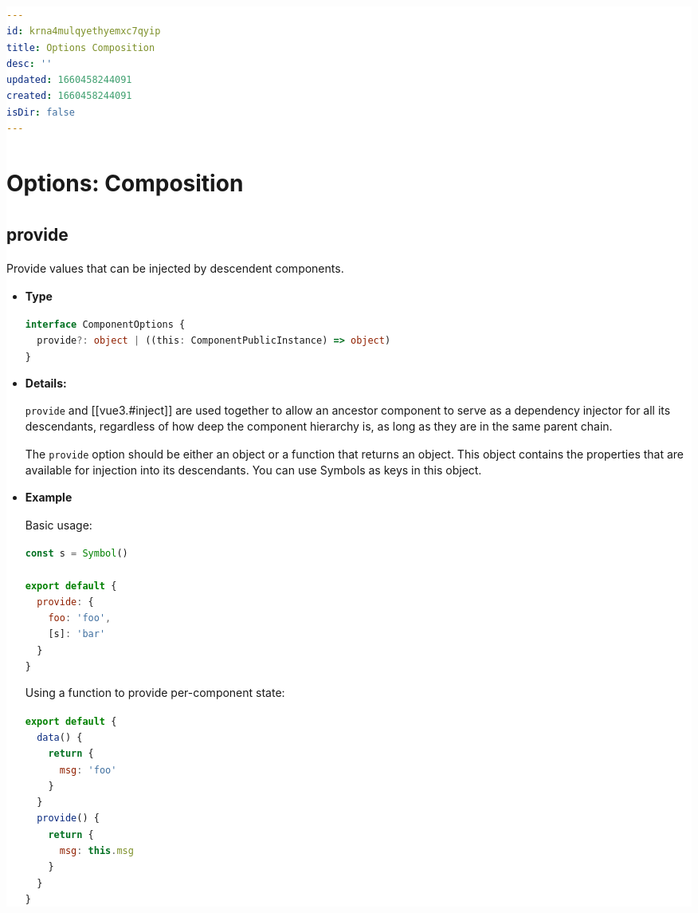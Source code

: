 ```yaml
---
id: krna4mulqyethyemxc7qyip
title: Options Composition
desc: ''
updated: 1660458244091
created: 1660458244091
isDir: false
---
```

# Options: Composition

## provide

Provide values that can be injected by descendent components.

- **Type**

  ```ts
  interface ComponentOptions {
    provide?: object | ((this: ComponentPublicInstance) => object)
  }
  ```

- **Details:**

  `provide` and [[vue3.#inject]] are used together to allow an ancestor component to serve as a dependency injector for all its descendants, regardless of how deep the component hierarchy is, as long as they are in the same parent chain.

  The `provide` option should be either an object or a function that returns an object. This object contains the properties that are available for injection into its descendants. You can use Symbols as keys in this object.

- **Example**

  Basic usage:

  ```js
  const s = Symbol()

  export default {
    provide: {
      foo: 'foo',
      [s]: 'bar'
    }
  }
  ```

  Using a function to provide per-component state:

  ```js
  export default {
    data() {
      return {
        msg: 'foo'
      }
    }
    provide() {
      return {
        msg: this.msg
      }
    }
  }
  ```
